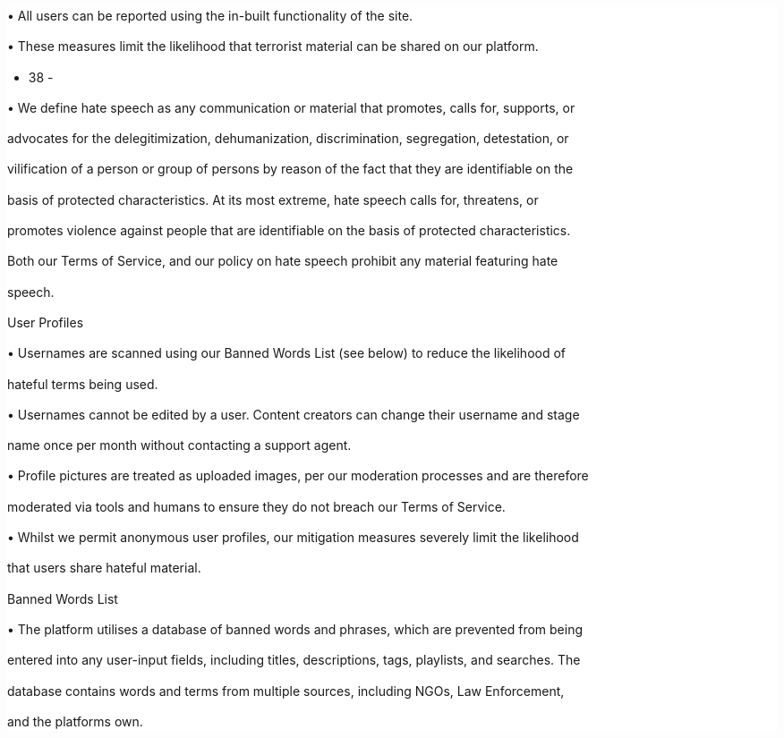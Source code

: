

• All users can be reported using the in-built functionality of the site.



• These measures limit the likelihood that terrorist material can be shared on our platform.

- 38 -



• We define hate speech as any communication or material that promotes, calls for, supports, or

advocates for the delegitimization, dehumanization, discrimination, segregation, detestation, or

vilification of a person or group of persons by reason of the fact that they are identifiable on the

basis of protected characteristics. At its most extreme, hate speech calls for, threatens, or

promotes violence against people that are identifiable on the basis of protected characteristics.

Both our Terms of Service, and our policy on hate speech prohibit any material featuring hate

speech.



User Profiles



• Usernames are scanned using our Banned Words List (see below) to reduce the likelihood of

hateful terms being used.



• Usernames cannot be edited by a user. Content creators can change their username and stage

name once per month without contacting a support agent.



• Profile pictures are treated as uploaded images, per our moderation processes and are therefore

moderated via tools and humans to ensure they do not breach our Terms of Service.



• Whilst we permit anonymous user profiles, our mitigation measures severely limit the likelihood

that users share hateful material.



Banned Words List



• The platform utilises a database of banned words and phrases, which are prevented from being

entered into any user-input fields, including titles, descriptions, tags, playlists, and searches. The

database contains words and terms from multiple sources, including NGOs, Law Enforcement,

and the platforms own.

